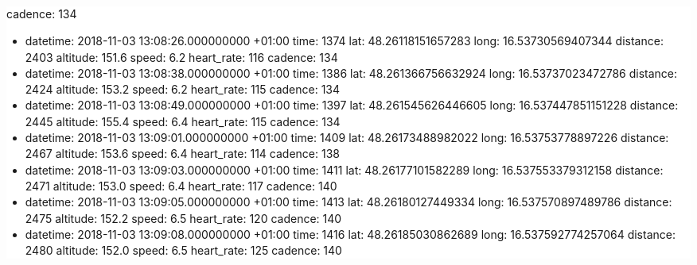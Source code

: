   cadence: 134
- datetime: 2018-11-03 13:08:26.000000000 +01:00
  time: 1374
  lat: 48.26118151657283
  long: 16.53730569407344
  distance: 2403
  altitude: 151.6
  speed: 6.2
  heart_rate: 116
  cadence: 134
- datetime: 2018-11-03 13:08:38.000000000 +01:00
  time: 1386
  lat: 48.261366756632924
  long: 16.53737023472786
  distance: 2424
  altitude: 153.2
  speed: 6.2
  heart_rate: 115
  cadence: 134
- datetime: 2018-11-03 13:08:49.000000000 +01:00
  time: 1397
  lat: 48.261545626446605
  long: 16.537447851151228
  distance: 2445
  altitude: 155.4
  speed: 6.4
  heart_rate: 115
  cadence: 134
- datetime: 2018-11-03 13:09:01.000000000 +01:00
  time: 1409
  lat: 48.26173488982022
  long: 16.53753778897226
  distance: 2467
  altitude: 153.6
  speed: 6.4
  heart_rate: 114
  cadence: 138
- datetime: 2018-11-03 13:09:03.000000000 +01:00
  time: 1411
  lat: 48.26177101582289
  long: 16.537553379312158
  distance: 2471
  altitude: 153.0
  speed: 6.4
  heart_rate: 117
  cadence: 140
- datetime: 2018-11-03 13:09:05.000000000 +01:00
  time: 1413
  lat: 48.26180127449334
  long: 16.537570897489786
  distance: 2475
  altitude: 152.2
  speed: 6.5
  heart_rate: 120
  cadence: 140
- datetime: 2018-11-03 13:09:08.000000000 +01:00
  time: 1416
  lat: 48.26185030862689
  long: 16.537592774257064
  distance: 2480
  altitude: 152.0
  speed: 6.5
  heart_rate: 125
  cadence: 140